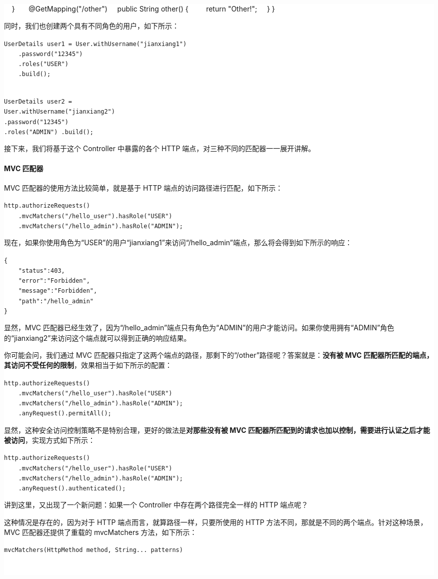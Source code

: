 &nbsp;&nbsp;&nbsp; }
&nbsp;
&nbsp;&nbsp;&nbsp; <span class="hljs-meta">@GetMapping("/other")</span>
&nbsp;&nbsp;&nbsp; <span class="hljs-function"><span class="hljs-keyword">public</span> String <span class="hljs-title">other</span><span class="hljs-params">()</span> </span>{
&nbsp;&nbsp;&nbsp;&nbsp;&nbsp;&nbsp;&nbsp; <span class="hljs-keyword">return</span> <span class="hljs-string">"Other!"</span>;
&nbsp;&nbsp;&nbsp; }
}
</code></pre>
<p data-nodeid="140413">同时，我们也创建两个具有不同角色的用户，如下所示：</p>
<pre class="lang-java" data-nodeid="140414"><code data-language="java">UserDetails user1 = User.withUsername(<span class="hljs-string">"jianxiang1"</span>) 
    .password(<span class="hljs-string">"12345"</span>) 
    .roles(<span class="hljs-string">"USER"</span>) 
    .build(); 
    
UserDetails user2 = User.withUsername(<span class="hljs-string">"jianxiang2"</span>) 
    .password(<span class="hljs-string">"12345"</span>) 
    .roles(<span class="hljs-string">"ADMIN"</span>) 
    .build();
</code></pre>
<p data-nodeid="140415">接下来，我们将基于这个 Controller 中暴露的各个 HTTP 端点，对三种不同的匹配器一一展开讲解。</p>
<h4 data-nodeid="140416">MVC 匹配器</h4>
<p data-nodeid="140417">MVC 匹配器的使用方法比较简单，就是基于 HTTP 端点的访问路径进行匹配，如下所示：</p>
<pre class="lang-java" data-nodeid="140418"><code data-language="java">http.authorizeRequests() 
    .mvcMatchers(<span class="hljs-string">"/hello_user"</span>).hasRole(<span class="hljs-string">"USER"</span>) 
    .mvcMatchers(<span class="hljs-string">"/hello_admin"</span>).hasRole(<span class="hljs-string">"ADMIN"</span>);
</code></pre>
<p data-nodeid="140419">现在，如果你使用角色为“USER”的用户“jianxiang1”来访问“/hello_admin”端点，那么将会得到如下所示的响应：</p>
<pre class="lang-java" data-nodeid="140420"><code data-language="java">{ 
    <span class="hljs-string">"status"</span>:<span class="hljs-number">403</span>, 
    <span class="hljs-string">"error"</span>:<span class="hljs-string">"Forbidden"</span>, 
    <span class="hljs-string">"message"</span>:<span class="hljs-string">"Forbidden"</span>, 
    <span class="hljs-string">"path"</span>:<span class="hljs-string">"/hello_admin"</span> 
}
</code></pre>
<p data-nodeid="140421">显然，MVC 匹配器已经生效了，因为“/hello_admin”端点只有角色为“ADMIN”的用户才能访问。如果你使用拥有“ADMIN”角色的“jianxiang2”来访问这个端点就可以得到正确的响应结果。</p>
<p data-nodeid="140422">你可能会问，我们通过 MVC 匹配器只指定了这两个端点的路径，那剩下的“/other”路径呢？答案就是：<strong data-nodeid="140573">没有被 MVC 匹配器所匹配的端点，其访问不受任何的限制</strong>，效果相当于如下所示的配置：</p>
<pre class="lang-java" data-nodeid="140423"><code data-language="java">http.authorizeRequests() 
    .mvcMatchers(<span class="hljs-string">"/hello_user"</span>).hasRole(<span class="hljs-string">"USER"</span>) 
    .mvcMatchers(<span class="hljs-string">"/hello_admin"</span>).hasRole(<span class="hljs-string">"ADMIN"</span>);
    .anyRequest().permitAll();
</code></pre>
<p data-nodeid="140424">显然，这种安全访问控制策略不是特别合理，更好的做法是<strong data-nodeid="140579">对那些没有被 MVC 匹配器所匹配到的请求也加以控制，需要进行认证之后才能被访问</strong>，实现方式如下所示：</p>
<pre class="lang-java" data-nodeid="140425"><code data-language="java">http.authorizeRequests() 
    .mvcMatchers(<span class="hljs-string">"/hello_user"</span>).hasRole(<span class="hljs-string">"USER"</span>) 
    .mvcMatchers(<span class="hljs-string">"/hello_admin"</span>).hasRole(<span class="hljs-string">"ADMIN"</span>);
    .anyRequest().authenticated();
</code></pre>
<p data-nodeid="140426">讲到这里，又出现了一个新问题：如果一个 Controller 中存在两个路径完全一样的 HTTP 端点呢？</p>
<p data-nodeid="140427">这种情况是存在的，因为对于 HTTP 端点而言，就算路径一样，只要所使用的 HTTP 方法不同，那就是不同的两个端点。针对这种场景，MVC 匹配器还提供了重载的 mvcMatchers 方法，如下所示：</p>
<pre class="lang-java" data-nodeid="140428"><code data-language="java">mvcMatchers(HttpMethod method, String... patterns)